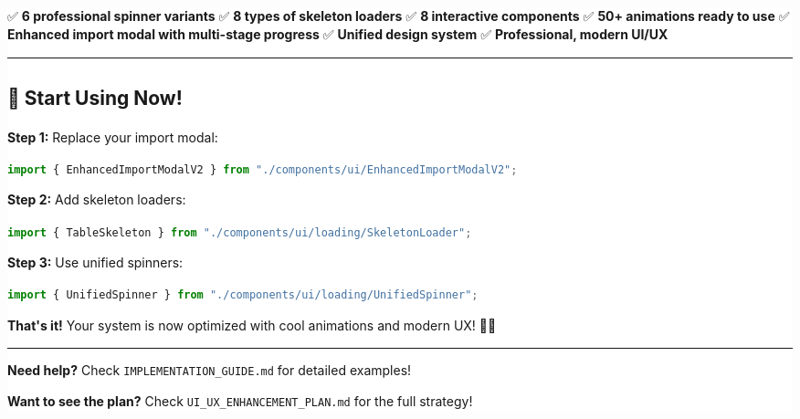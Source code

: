 ✅ **6 professional spinner variants**
✅ **8 types of skeleton loaders**
✅ **8 interactive components**
✅ **50+ animations ready to use**
✅ **Enhanced import modal with multi-stage progress**
✅ **Unified design system**
✅ **Professional, modern UI/UX**

---

## 🚀 Start Using Now!

**Step 1:** Replace your import modal:

```jsx
import { EnhancedImportModalV2 } from "./components/ui/EnhancedImportModalV2";
```

**Step 2:** Add skeleton loaders:

```jsx
import { TableSkeleton } from "./components/ui/loading/SkeletonLoader";
```

**Step 3:** Use unified spinners:

```jsx
import { UnifiedSpinner } from "./components/ui/loading/UnifiedSpinner";
```

**That's it!** Your system is now optimized with cool animations and modern UX! 🎨✨

---

**Need help?** Check `IMPLEMENTATION_GUIDE.md` for detailed examples!

**Want to see the plan?** Check `UI_UX_ENHANCEMENT_PLAN.md` for the full strategy!
